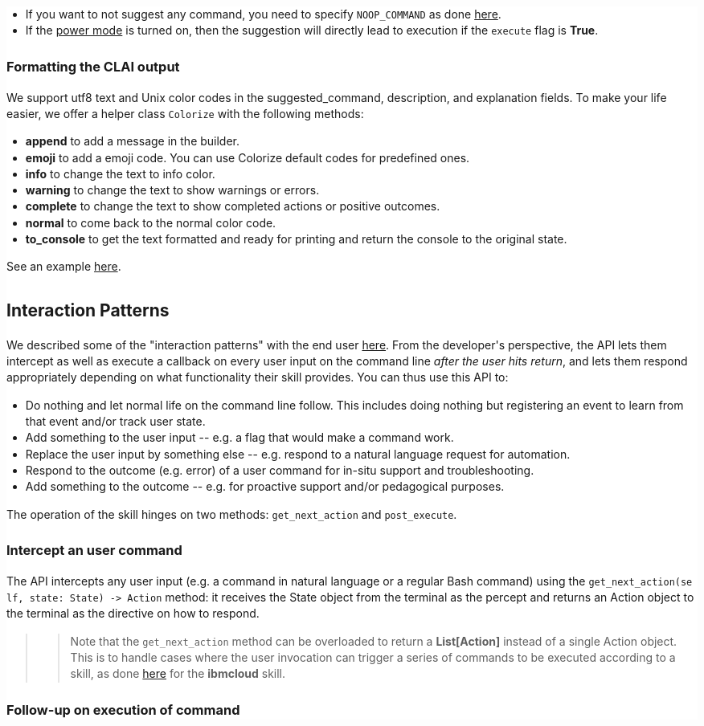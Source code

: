 + If you want to not suggest any command, you need to specify `NOOP_COMMAND` as done [here](nlc2cmd/nlc2cmd.py#L18).
+ If the [power mode](../../../README.md) is turned on, then the suggestion will directly lead 
to execution if the `execute` flag is **True**.

### Formatting the CLAI output

We support utf8 text and Unix color codes in the suggested_command, description, and explanation fields. To make your life easier, we offer a helper class ```Colorize``` with the following methods:

 + **append** to add a message in the builder.
 + **emoji** to add a emoji code. You can use Colorize default codes for predefined ones.
 + **info** to change the text to info color.
 + **warning** to change the text to show warnings or errors.
 + **complete** to change the text to show completed actions or positive outcomes.
 + **normal** to come back to the normal color code.
 + **to_console** to get the text formatted and ready for printing and return the console to the original state.

See an example [here](howdoi/howdoi.py#L51).

## Interaction Patterns

We described some of the "interaction patterns" with the end user [here](../../../README.md). 
From the developer's perspective, the API lets them intercept as well as execute a callback on every user input 
on the command line *after the user hits return*, and lets them respond appropriately depending on what functionality their skill provides. You can thus use this API to:

+ Do nothing and let normal life on the command line follow.
This includes doing nothing but registering an event to
learn from that event and/or track user state.
+ Add something to the user input -- e.g. a flag that would make a command work.
+ Replace the user input by something else -- e.g. respond to a natural language request for automation.
+ Respond to the outcome (e.g. error) of a user command for in-situ support and troubleshooting.
+ Add something to the outcome -- e.g. for proactive support and/or pedagogical purposes.

The operation of the skill hinges on two methods: `get_next_action` and `post_execute`.

### Intercept an user command

The API intercepts any user input (e.g. a command in natural language or a regular Bash command)
using the `get_next_action(self, state: State) -> Action` method: it receives the State object 
from the terminal as the percept and returns an Action object to the terminal as the directive
on how to respond.

>> Note that the `get_next_action` method can be overloaded to return a **List[Action]** instead 
of a single Action object. This is to handle cases where the user invocation can trigger a series
of commands to be executed according to a skill, as done [here](ibmcloud/ibmcloud.py#L54) for the 
**ibmcloud** skill.  

### Follow-up on execution of command
